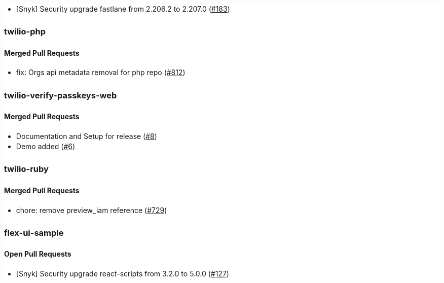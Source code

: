 - [Snyk] Security upgrade fastlane from 2.206.2 to 2.207.0 ([#183](https://github.com/twilio/twilio-live-interactive-video/pull/183))

### twilio-php

#### Merged Pull Requests

- fix: Orgs api metadata removal for php repo ([#812](https://github.com/twilio/twilio-php/pull/812))

### twilio-verify-passkeys-web

#### Merged Pull Requests

- Documentation and Setup for release ([#8](https://github.com/twilio/twilio-verify-passkeys-web/pull/8))
- Demo added ([#6](https://github.com/twilio/twilio-verify-passkeys-web/pull/6))

### twilio-ruby

#### Merged Pull Requests

- chore: remove preview_iam reference ([#729](https://github.com/twilio/twilio-ruby/pull/729))

### flex-ui-sample

#### Open Pull Requests

- [Snyk] Security upgrade react-scripts from 3.2.0 to 5.0.0 ([#127](https://github.com/twilio/flex-ui-sample/pull/127))